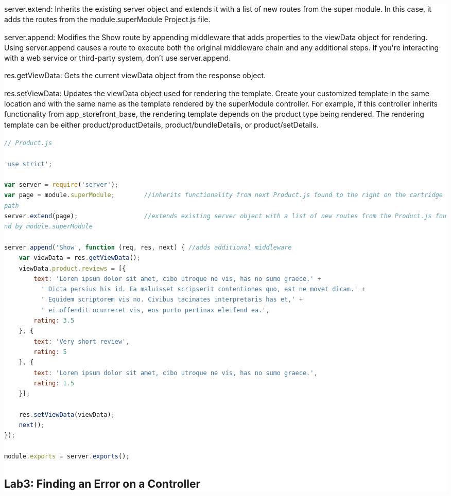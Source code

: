 
server.extend: Inherits the existing server object and extends it with a list of new routes from the super module. In this case, it adds the routes from the module.superModule Project.js file.

server.append: Modifies the Show route by appending middleware that adds properties to the viewData object for rendering. Using server.append causes a route to execute both the original middleware chain and any additional steps. If you're interacting with a web service or third-party system, don’t use server.append.

res.getViewData: Gets the current viewData object from the response object.

res.setViewData: Updates the viewData object used for rendering the template. Create your customized template in the same location and with the same name as the template rendered by the superModule controller. For example, if this controller inherits functionality from app_storefront_base, the rendering template depends on the product type being rendered. The rendering template can be either product/productDetails, product/bundleDetails, or product/setDetails.

```javascript
// Product.js

'use strict';

var server = require('server');
var page = module.superModule;        //inherits functionality from next Product.js found to the right on the cartridge path
server.extend(page);                  //extends existing server object with a list of new routes from the Product.js found by module.superModule

server.append('Show', function (req, res, next) { //adds additional middleware
    var viewData = res.getViewData();
    viewData.product.reviews = [{
        text: 'Lorem ipsum dolor sit amet, cibo utroque ne vis, has no sumo graece.' +
          ' Dicta persius his id. Ea maluisset scripserit contentiones quo, est ne movet dicam.' +
          ' Equidem scriptorem vis no. Civibus tacimates interpretaris has et,' +
          ' ei offendit ocurreret vis, eos purto pertinax eleifend ea.',
        rating: 3.5
    }, {
        text: 'Very short review',
        rating: 5
    }, {
        text: 'Lorem ipsum dolor sit amet, cibo utroque ne vis, has no sumo graece.',
        rating: 1.5
    }];

    res.setViewData(viewData);
    next();
});

module.exports = server.exports();
```



## Lab3: Finding an Error on a Controller

